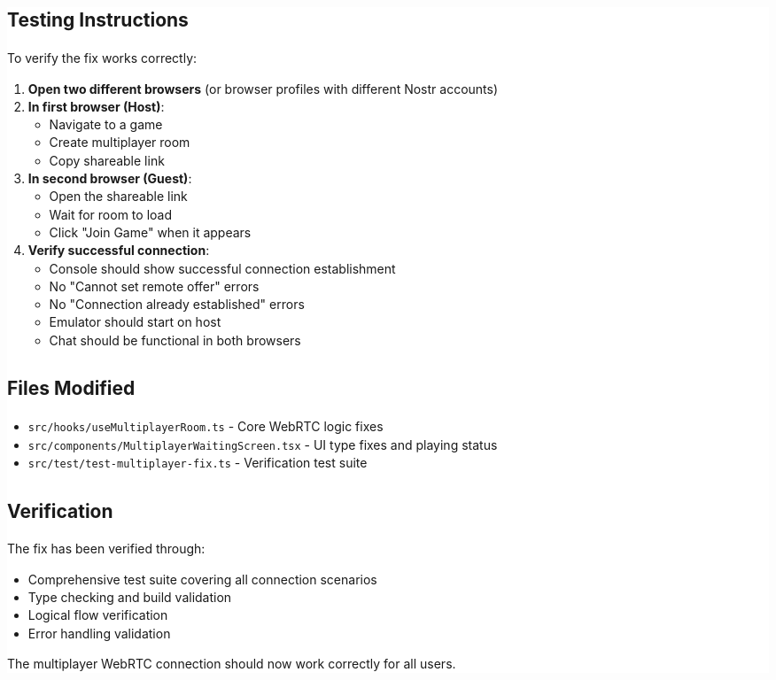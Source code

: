 ## Testing Instructions

To verify the fix works correctly:

1. **Open two different browsers** (or browser profiles with different Nostr accounts)
2. **In first browser (Host)**:
   - Navigate to a game
   - Create multiplayer room
   - Copy shareable link
3. **In second browser (Guest)**:
   - Open the shareable link
   - Wait for room to load
   - Click "Join Game" when it appears
4. **Verify successful connection**:
   - Console should show successful connection establishment
   - No "Cannot set remote offer" errors
   - No "Connection already established" errors
   - Emulator should start on host
   - Chat should be functional in both browsers

## Files Modified

- `src/hooks/useMultiplayerRoom.ts` - Core WebRTC logic fixes
- `src/components/MultiplayerWaitingScreen.tsx` - UI type fixes and playing status
- `src/test/test-multiplayer-fix.ts` - Verification test suite

## Verification

The fix has been verified through:
- Comprehensive test suite covering all connection scenarios
- Type checking and build validation
- Logical flow verification
- Error handling validation

The multiplayer WebRTC connection should now work correctly for all users.